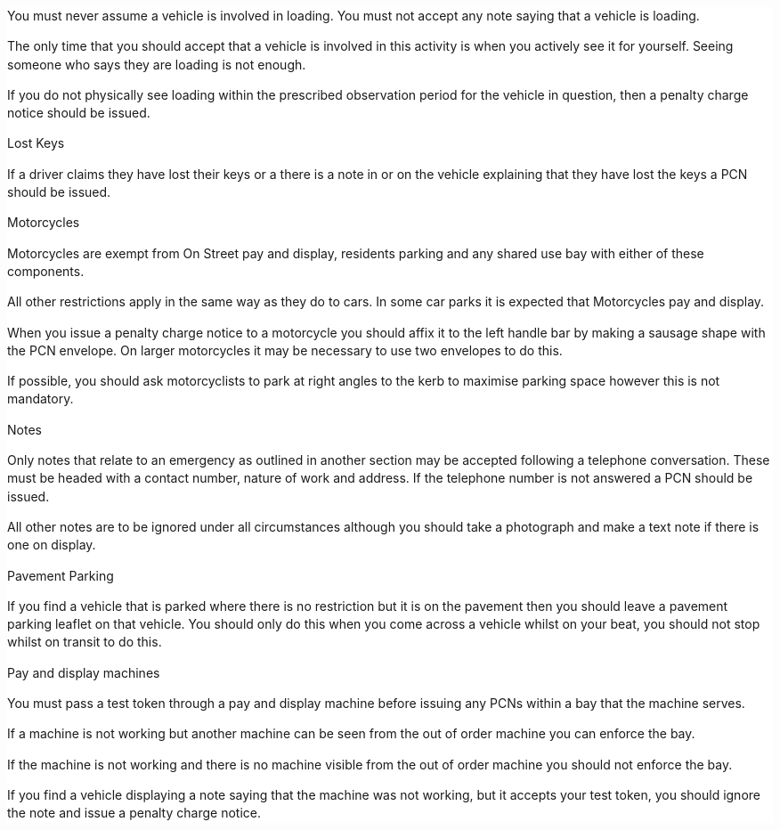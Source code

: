 You must never assume a vehicle is involved in loading. You must not accept
any note saying that a vehicle is loading.

The only time that you should accept that a vehicle is involved in this activity
is when you actively see it for yourself. Seeing someone who says they are
loading is not enough.

If you do not physically see loading within the prescribed observation period
for the vehicle in question, then a penalty charge notice should be issued.

Lost Keys

If a driver claims they have lost their keys or a there is a note in or on the vehicle
explaining that they have lost the keys a PCN should be issued.

Motorcycles

Motorcycles are exempt from On Street pay and display, residents parking
and any shared use bay with either of these components.

All other restrictions apply in the same way as they do to cars. In some car
parks it is expected that Motorcycles pay and display.

When you issue a penalty charge notice to a motorcycle you should affix it to
the left handle bar by making a sausage shape with the PCN envelope. On
larger motorcycles it may be necessary to use two envelopes to do this.

If possible, you should ask motorcyclists to park at right angles to the kerb to
maximise parking space however this is not mandatory.

Notes

Only notes that relate to an emergency as outlined in another section may be
accepted following a telephone conversation. These must be headed with a
contact number, nature of work and address. If the telephone number is not
answered a PCN should be issued.

All other notes are to be ignored under all circumstances although you should
take a photograph and make a text note if there is one on display.

Pavement Parking

If you find a vehicle that is parked where there is no restriction but it is on the
pavement then you should leave a pavement parking leaflet on that vehicle.
You should only do this when you come across a vehicle whilst on your beat,
you should not stop whilst on transit to do this.

Pay and display machines

You must pass a test token through a pay and display machine before issuing
any PCNs within a bay that the machine serves.

If a machine is not working but another machine can be seen from the out of
order machine you can enforce the bay.

If the machine is not working and there is no machine visible from the out of
order machine you should not enforce the bay.

If you find a vehicle displaying a note saying that the machine was not
working, but it accepts your test token, you should ignore the note and issue a
penalty charge notice.
